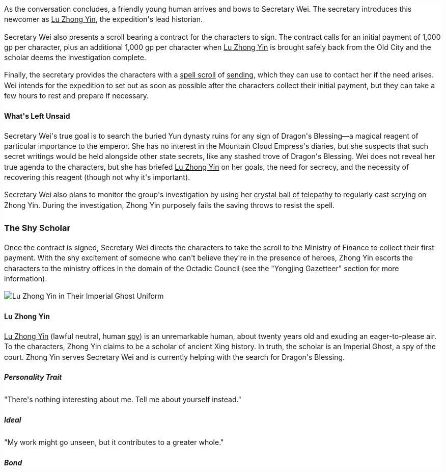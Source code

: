 As the conversation concludes, a friendly young human arrives and bows to Secretary Wei. The secretary introduces this newcomer as [Lu Zhong Yin](Mechanics/bestiary/npc/lu-zhong-yin-jttrc.md), the expedition's lead historian.

Secretary Wei also presents a scroll bearing a contract for the characters to sign. The contract calls for an initial payment of 1,000 gp per character, plus an additional 1,000 gp per character when [Lu Zhong Yin](Mechanics/bestiary/npc/lu-zhong-yin-jttrc.md) is brought safely back from the Old City and the scholar deems the investigation complete.

Finally, the secretary provides the characters with a [spell scroll](Mechanics/items/spell-scroll-dmg.md) of [sending](Mechanics/spells/sending.md), which they can use to contact her if the need arises. Wei intends for the expedition to set out as soon as possible after the characters collect their initial payment, but they can take a few hours to rest and prepare if necessary.

#### What's Left Unsaid

Secretary Wei's true goal is to search the buried Yun dynasty ruins for any sign of Dragon's Blessing—a magical reagent of particular importance to the emperor. She has no interest in the Mountain Cloud Empress's diaries, but she suspects that such secret writings would be held alongside other state secrets, like any stashed trove of Dragon's Blessing. Wei does not reveal her true agenda to the characters, but she has briefed [Lu Zhong Yin](Mechanics/bestiary/npc/lu-zhong-yin-jttrc.md) on her goals, the need for secrecy, and the necessity of recovering this reagent (though not why it's important).

Secretary Wei also plans to monitor the group's investigation by using her [crystal ball of telepathy](Mechanics/items/crystal-ball-of-telepathy.md) to regularly cast [scrying](Mechanics/spells/scrying.md) on Zhong Yin. During the investigation, Zhong Yin purposely fails the saving throws to resist the spell.

### The Shy Scholar

Once the contract is signed, Secretary Wei directs the characters to take the scroll to the Ministry of Finance to collect their first payment. With the shy excitement of someone who can't believe they're in the presence of heroes, Zhong Yin escorts the characters to the ministry offices in the domain of the Octadic Council (see the "Yongjing Gazetteer" section for more information).

![Lu Zhong Yin in Their Imperial Ghost Uniform](https://raw.githubusercontent.com/5etools-mirror-3/5etools-img/main/adventure/JttRC/125-13-003.lu-zhong-yin.webp#center)

#### Lu Zhong Yin

[Lu Zhong Yin](Mechanics/bestiary/npc/lu-zhong-yin-jttrc.md) (lawful neutral, human [spy](Mechanics/bestiary/humanoid/spy.md)) is an unremarkable human, about twenty years old and exuding an eager-to-please air. To the characters, Zhong Yin claims to be a scholar of ancient Xing history. In truth, the scholar is an Imperial Ghost, a spy of the court. Zhong Yin serves Secretary Wei and is currently helping with the search for Dragon's Blessing.

##### Personality Trait

"There's nothing interesting about me. Tell me about yourself instead."

##### Ideal

"My work might go unseen, but it contributes to a greater whole."

##### Bond
